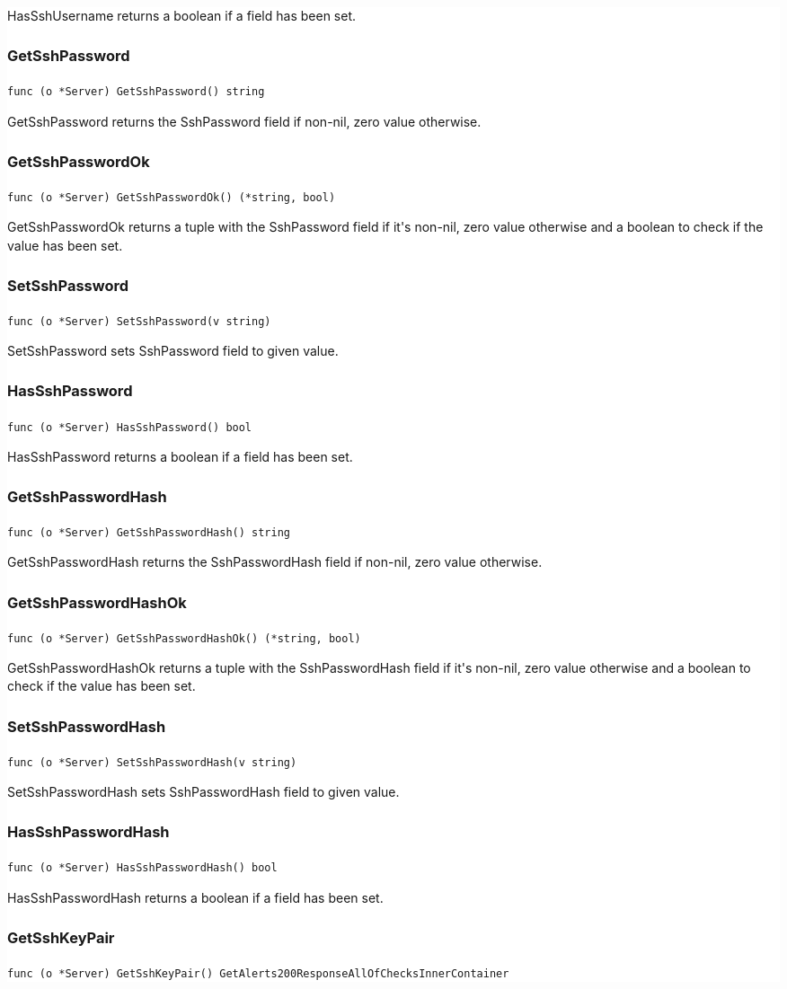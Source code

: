 HasSshUsername returns a boolean if a field has been set.

### GetSshPassword

`func (o *Server) GetSshPassword() string`

GetSshPassword returns the SshPassword field if non-nil, zero value otherwise.

### GetSshPasswordOk

`func (o *Server) GetSshPasswordOk() (*string, bool)`

GetSshPasswordOk returns a tuple with the SshPassword field if it's non-nil, zero value otherwise
and a boolean to check if the value has been set.

### SetSshPassword

`func (o *Server) SetSshPassword(v string)`

SetSshPassword sets SshPassword field to given value.

### HasSshPassword

`func (o *Server) HasSshPassword() bool`

HasSshPassword returns a boolean if a field has been set.

### GetSshPasswordHash

`func (o *Server) GetSshPasswordHash() string`

GetSshPasswordHash returns the SshPasswordHash field if non-nil, zero value otherwise.

### GetSshPasswordHashOk

`func (o *Server) GetSshPasswordHashOk() (*string, bool)`

GetSshPasswordHashOk returns a tuple with the SshPasswordHash field if it's non-nil, zero value otherwise
and a boolean to check if the value has been set.

### SetSshPasswordHash

`func (o *Server) SetSshPasswordHash(v string)`

SetSshPasswordHash sets SshPasswordHash field to given value.

### HasSshPasswordHash

`func (o *Server) HasSshPasswordHash() bool`

HasSshPasswordHash returns a boolean if a field has been set.

### GetSshKeyPair

`func (o *Server) GetSshKeyPair() GetAlerts200ResponseAllOfChecksInnerContainer`
